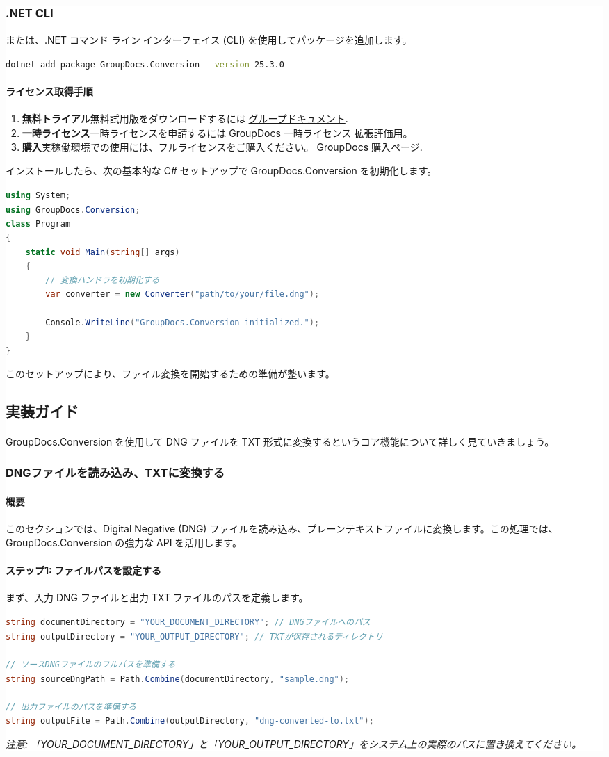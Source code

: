 ### .NET CLI
または、.NET コマンド ライン インターフェイス (CLI) を使用してパッケージを追加します。
```bash
dotnet add package GroupDocs.Conversion --version 25.3.0
```

#### ライセンス取得手順
1. **無料トライアル**無料試用版をダウンロードするには [グループドキュメント](https://releases。groupdocs.com/conversion/net/).
2. **一時ライセンス**一時ライセンスを申請するには [GroupDocs 一時ライセンス](https://purchase.groupdocs.com/temporary-license/) 拡張評価用。
3. **購入**実稼働環境での使用には、フルライセンスをご購入ください。 [GroupDocs 購入ページ](https://purchase。groupdocs.com/buy).

インストールしたら、次の基本的な C# セットアップで GroupDocs.Conversion を初期化します。
```csharp
using System;
using GroupDocs.Conversion;
class Program
{
    static void Main(string[] args)
    {
        // 変換ハンドラを初期化する
        var converter = new Converter("path/to/your/file.dng");
        
        Console.WriteLine("GroupDocs.Conversion initialized.");
    }
}
```
このセットアップにより、ファイル変換を開始するための準備が整います。

## 実装ガイド
GroupDocs.Conversion を使用して DNG ファイルを TXT 形式に変換するというコア機能について詳しく見ていきましょう。

### DNGファイルを読み込み、TXTに変換する
#### 概要
このセクションでは、Digital Negative (DNG) ファイルを読み込み、プレーンテキストファイルに変換します。この処理では、GroupDocs.Conversion の強力な API を活用します。

#### ステップ1: ファイルパスを設定する
まず、入力 DNG ファイルと出力 TXT ファイルのパスを定義します。
```csharp
string documentDirectory = "YOUR_DOCUMENT_DIRECTORY"; // DNGファイルへのパス
string outputDirectory = "YOUR_OUTPUT_DIRECTORY"; // TXTが保存されるディレクトリ

// ソースDNGファイルのフルパスを準備する
string sourceDngPath = Path.Combine(documentDirectory, "sample.dng");

// 出力ファイルのパスを準備する
string outputFile = Path.Combine(outputDirectory, "dng-converted-to.txt");
```
*注意: 「YOUR_DOCUMENT_DIRECTORY」と「YOUR_OUTPUT_DIRECTORY」をシステム上の実際のパスに置き換えてください。*
